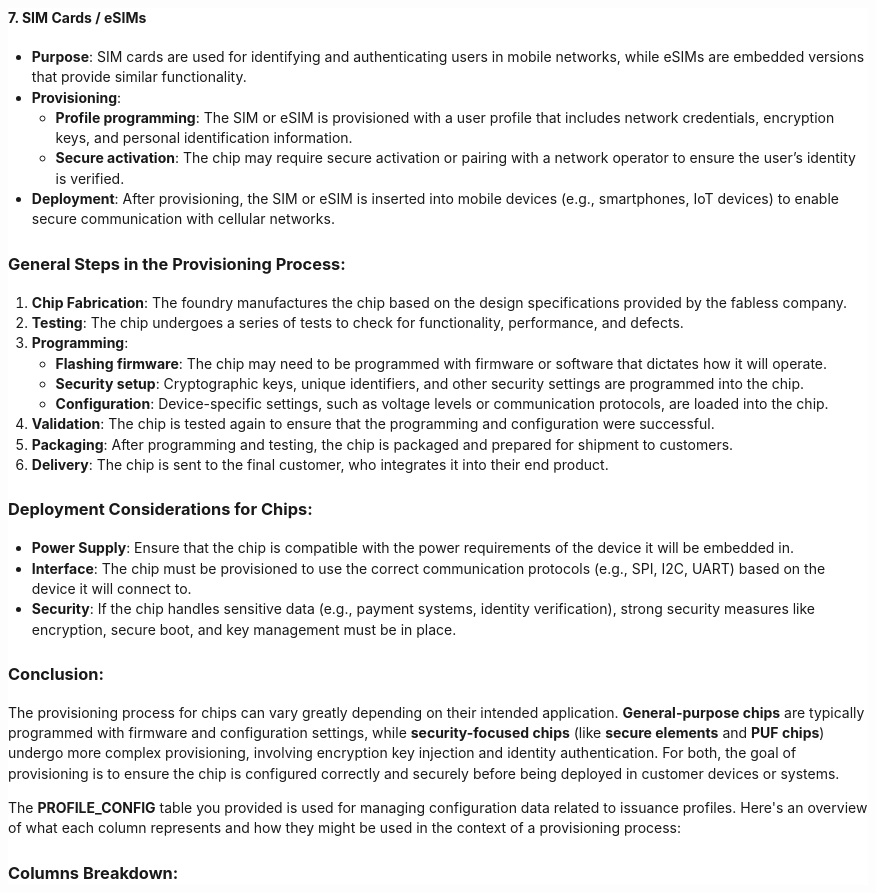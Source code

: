 #### 7. **SIM Cards / eSIMs**
   - **Purpose**: SIM cards are used for identifying and authenticating users in mobile networks, while eSIMs are embedded versions that provide similar functionality.
   - **Provisioning**:
     - **Profile programming**: The SIM or eSIM is provisioned with a user profile that includes network credentials, encryption keys, and personal identification information.
     - **Secure activation**: The chip may require secure activation or pairing with a network operator to ensure the user’s identity is verified.
   - **Deployment**: After provisioning, the SIM or eSIM is inserted into mobile devices (e.g., smartphones, IoT devices) to enable secure communication with cellular networks.

### **General Steps in the Provisioning Process:**

1. **Chip Fabrication**: The foundry manufactures the chip based on the design specifications provided by the fabless company.
2. **Testing**: The chip undergoes a series of tests to check for functionality, performance, and defects.
3. **Programming**:
   - **Flashing firmware**: The chip may need to be programmed with firmware or software that dictates how it will operate.
   - **Security setup**: Cryptographic keys, unique identifiers, and other security settings are programmed into the chip.
   - **Configuration**: Device-specific settings, such as voltage levels or communication protocols, are loaded into the chip.
4. **Validation**: The chip is tested again to ensure that the programming and configuration were successful.
5. **Packaging**: After programming and testing, the chip is packaged and prepared for shipment to customers.
6. **Delivery**: The chip is sent to the final customer, who integrates it into their end product.

### **Deployment Considerations for Chips:**
- **Power Supply**: Ensure that the chip is compatible with the power requirements of the device it will be embedded in.
- **Interface**: The chip must be provisioned to use the correct communication protocols (e.g., SPI, I2C, UART) based on the device it will connect to.
- **Security**: If the chip handles sensitive data (e.g., payment systems, identity verification), strong security measures like encryption, secure boot, and key management must be in place.

### Conclusion:
The provisioning process for chips can vary greatly depending on their intended application. **General-purpose chips** are typically programmed with firmware and configuration settings, while **security-focused chips** (like **secure elements** and **PUF chips**) undergo more complex provisioning, involving encryption key injection and identity authentication. For both, the goal of provisioning is to ensure the chip is configured correctly and securely before being deployed in customer devices or systems.

The **PROFILE_CONFIG** table you provided is used for managing configuration data related to issuance profiles. Here's an overview of what each column represents and how they might be used in the context of a provisioning process:

### Columns Breakdown:
